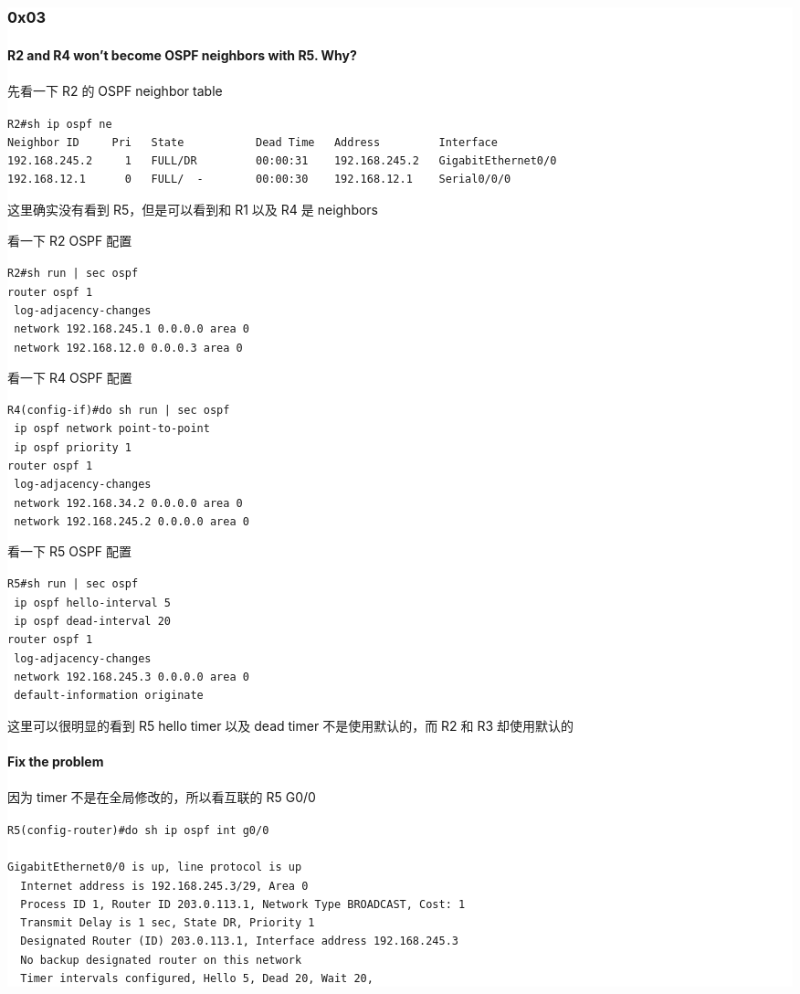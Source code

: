 ### 0x03

#### R2 and R4 won’t become OSPF neighbors with R5. Why?

先看一下 R2 的 OSPF neighbor table

```
R2#sh ip ospf ne
Neighbor ID     Pri   State           Dead Time   Address         Interface
192.168.245.2     1   FULL/DR         00:00:31    192.168.245.2   GigabitEthernet0/0
192.168.12.1      0   FULL/  -        00:00:30    192.168.12.1    Serial0/0/0
```

这里确实没有看到 R5，但是可以看到和 R1 以及 R4 是 neighbors

看一下 R2 OSPF 配置

```
R2#sh run | sec ospf
router ospf 1
 log-adjacency-changes
 network 192.168.245.1 0.0.0.0 area 0
 network 192.168.12.0 0.0.0.3 area 0
```

看一下 R4 OSPF 配置

```
R4(config-if)#do sh run | sec ospf
 ip ospf network point-to-point
 ip ospf priority 1
router ospf 1
 log-adjacency-changes
 network 192.168.34.2 0.0.0.0 area 0
 network 192.168.245.2 0.0.0.0 area 0
```

看一下 R5 OSPF 配置

```
R5#sh run | sec ospf
 ip ospf hello-interval 5
 ip ospf dead-interval 20
router ospf 1
 log-adjacency-changes
 network 192.168.245.3 0.0.0.0 area 0
 default-information originate
```

这里可以很明显的看到 R5 hello timer 以及 dead timer 不是使用默认的，而 R2 和 R3 却使用默认的

#### Fix the problem

因为 timer 不是在全局修改的，所以看互联的 R5 G0/0

```
R5(config-router)#do sh ip ospf int g0/0

GigabitEthernet0/0 is up, line protocol is up
  Internet address is 192.168.245.3/29, Area 0
  Process ID 1, Router ID 203.0.113.1, Network Type BROADCAST, Cost: 1
  Transmit Delay is 1 sec, State DR, Priority 1
  Designated Router (ID) 203.0.113.1, Interface address 192.168.245.3
  No backup designated router on this network
  Timer intervals configured, Hello 5, Dead 20, Wait 20,
```
